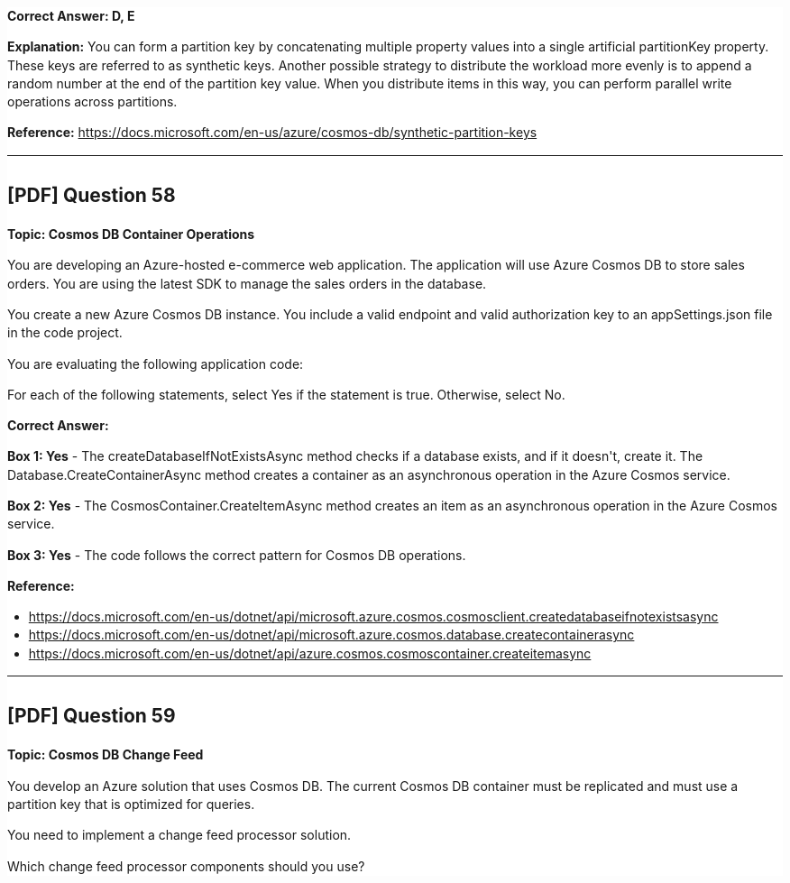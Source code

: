 **Correct Answer: D, E**

**Explanation:**
You can form a partition key by concatenating multiple property values into a single artificial partitionKey property. These keys are referred to as synthetic keys. Another possible strategy to distribute the workload more evenly is to append a random number at the end of the partition key value. When you distribute items in this way, you can perform parallel write operations across partitions.

**Reference:**
https://docs.microsoft.com/en-us/azure/cosmos-db/synthetic-partition-keys

---

## [PDF] Question 58

**Topic: Cosmos DB Container Operations**

You are developing an Azure-hosted e-commerce web application. The application will use Azure Cosmos DB to store sales orders. You are using the latest SDK to manage the sales orders in the database.

You create a new Azure Cosmos DB instance. You include a valid endpoint and valid authorization key to an appSettings.json file in the code project.

You are evaluating the following application code:

For each of the following statements, select Yes if the statement is true. Otherwise, select No.

**Correct Answer:**

**Box 1: Yes** - The createDatabaseIfNotExistsAsync method checks if a database exists, and if it doesn't, create it. The Database.CreateContainerAsync method creates a container as an asynchronous operation in the Azure Cosmos service.

**Box 2: Yes** - The CosmosContainer.CreateItemAsync method creates an item as an asynchronous operation in the Azure Cosmos service.

**Box 3: Yes** - The code follows the correct pattern for Cosmos DB operations.

**Reference:**

- https://docs.microsoft.com/en-us/dotnet/api/microsoft.azure.cosmos.cosmosclient.createdatabaseifnotexistsasync
- https://docs.microsoft.com/en-us/dotnet/api/microsoft.azure.cosmos.database.createcontainerasync
- https://docs.microsoft.com/en-us/dotnet/api/azure.cosmos.cosmoscontainer.createitemasync

---

## [PDF] Question 59

**Topic: Cosmos DB Change Feed**

You develop an Azure solution that uses Cosmos DB. The current Cosmos DB container must be replicated and must use a partition key that is optimized for queries.

You need to implement a change feed processor solution.

Which change feed processor components should you use?
